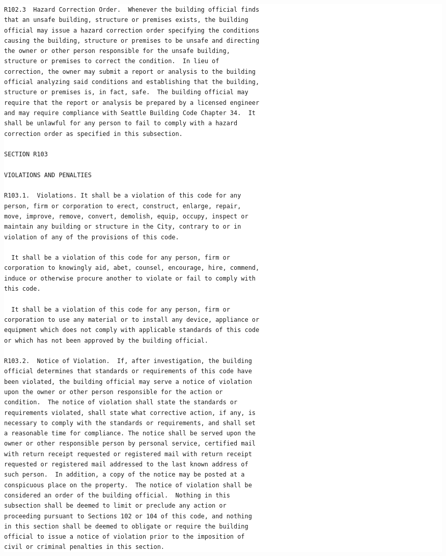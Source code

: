     R102.3  Hazard Correction Order.  Whenever the building official finds  
    that an unsafe building, structure or premises exists, the building  
    official may issue a hazard correction order specifying the conditions  
    causing the building, structure or premises to be unsafe and directing  
    the owner or other person responsible for the unsafe building,  
    structure or premises to correct the condition.  In lieu of  
    correction, the owner may submit a report or analysis to the building  
    official analyzing said conditions and establishing that the building,  
    structure or premises is, in fact, safe.  The building official may  
    require that the report or analysis be prepared by a licensed engineer  
    and may require compliance with Seattle Building Code Chapter 34.  It  
    shall be unlawful for any person to fail to comply with a hazard  
    correction order as specified in this subsection.  
  
    SECTION R103  
  
    VIOLATIONS AND PENALTIES  
  
    R103.1.  Violations. It shall be a violation of this code for any  
    person, firm or corporation to erect, construct, enlarge, repair,  
    move, improve, remove, convert, demolish, equip, occupy, inspect or  
    maintain any building or structure in the City, contrary to or in  
    violation of any of the provisions of this code.  
  
      It shall be a violation of this code for any person, firm or  
    corporation to knowingly aid, abet, counsel, encourage, hire, commend,  
    induce or otherwise procure another to violate or fail to comply with  
    this code.  
  
      It shall be a violation of this code for any person, firm or  
    corporation to use any material or to install any device, appliance or  
    equipment which does not comply with applicable standards of this code  
    or which has not been approved by the building official.  
  
    R103.2.  Notice of Violation.  If, after investigation, the building  
    official determines that standards or requirements of this code have  
    been violated, the building official may serve a notice of violation  
    upon the owner or other person responsible for the action or  
    condition.  The notice of violation shall state the standards or  
    requirements violated, shall state what corrective action, if any, is  
    necessary to comply with the standards or requirements, and shall set  
    a reasonable time for compliance. The notice shall be served upon the  
    owner or other responsible person by personal service, certified mail  
    with return receipt requested or registered mail with return receipt  
    requested or registered mail addressed to the last known address of  
    such person.  In addition, a copy of the notice may be posted at a  
    conspicuous place on the property.  The notice of violation shall be  
    considered an order of the building official.  Nothing in this  
    subsection shall be deemed to limit or preclude any action or  
    proceeding pursuant to Sections 102 or 104 of this code, and nothing  
    in this section shall be deemed to obligate or require the building  
    official to issue a notice of violation prior to the imposition of  
    civil or criminal penalties in this section.  
  